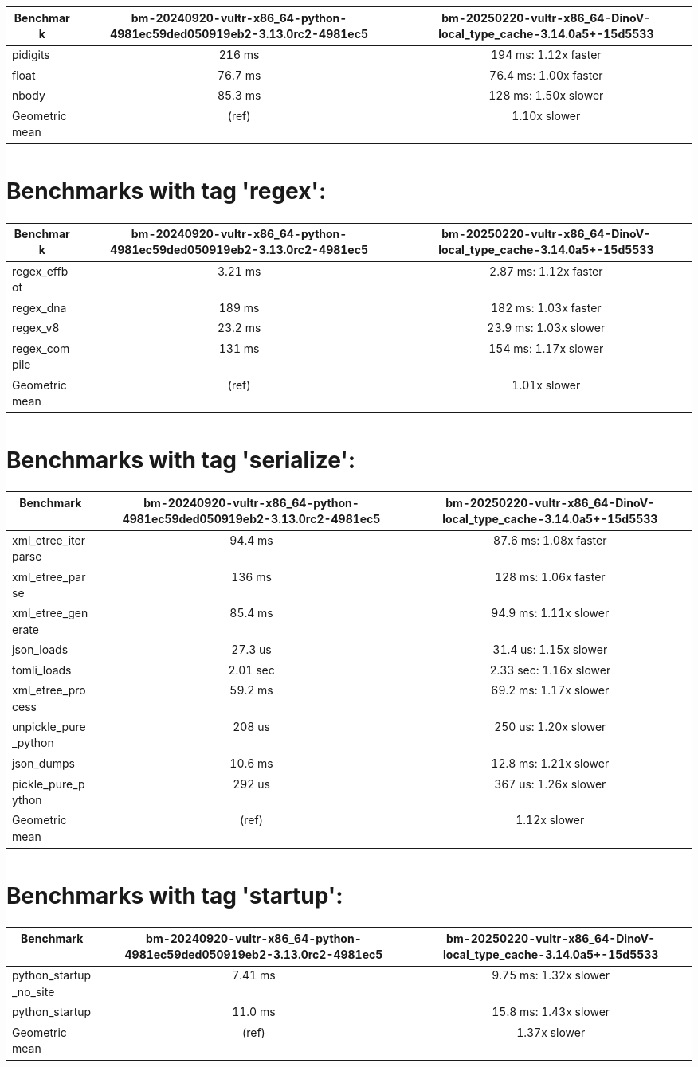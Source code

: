 | Benchmark      | bm-20240920-vultr-x86_64-python-4981ec59ded050919eb2-3.13.0rc2-4981ec5 | bm-20250220-vultr-x86_64-DinoV-local_type_cache-3.14.0a5+-15d5533 |
|----------------|:----------------------------------------------------------------------:|:-----------------------------------------------------------------:|
| pidigits       | 216 ms                                                                 | 194 ms: 1.12x faster                                              |
| float          | 76.7 ms                                                                | 76.4 ms: 1.00x faster                                             |
| nbody          | 85.3 ms                                                                | 128 ms: 1.50x slower                                              |
| Geometric mean | (ref)                                                                  | 1.10x slower                                                      |

Benchmarks with tag 'regex':
============================

| Benchmark      | bm-20240920-vultr-x86_64-python-4981ec59ded050919eb2-3.13.0rc2-4981ec5 | bm-20250220-vultr-x86_64-DinoV-local_type_cache-3.14.0a5+-15d5533 |
|----------------|:----------------------------------------------------------------------:|:-----------------------------------------------------------------:|
| regex_effbot   | 3.21 ms                                                                | 2.87 ms: 1.12x faster                                             |
| regex_dna      | 189 ms                                                                 | 182 ms: 1.03x faster                                              |
| regex_v8       | 23.2 ms                                                                | 23.9 ms: 1.03x slower                                             |
| regex_compile  | 131 ms                                                                 | 154 ms: 1.17x slower                                              |
| Geometric mean | (ref)                                                                  | 1.01x slower                                                      |

Benchmarks with tag 'serialize':
================================

| Benchmark            | bm-20240920-vultr-x86_64-python-4981ec59ded050919eb2-3.13.0rc2-4981ec5 | bm-20250220-vultr-x86_64-DinoV-local_type_cache-3.14.0a5+-15d5533 |
|----------------------|:----------------------------------------------------------------------:|:-----------------------------------------------------------------:|
| xml_etree_iterparse  | 94.4 ms                                                                | 87.6 ms: 1.08x faster                                             |
| xml_etree_parse      | 136 ms                                                                 | 128 ms: 1.06x faster                                              |
| xml_etree_generate   | 85.4 ms                                                                | 94.9 ms: 1.11x slower                                             |
| json_loads           | 27.3 us                                                                | 31.4 us: 1.15x slower                                             |
| tomli_loads          | 2.01 sec                                                               | 2.33 sec: 1.16x slower                                            |
| xml_etree_process    | 59.2 ms                                                                | 69.2 ms: 1.17x slower                                             |
| unpickle_pure_python | 208 us                                                                 | 250 us: 1.20x slower                                              |
| json_dumps           | 10.6 ms                                                                | 12.8 ms: 1.21x slower                                             |
| pickle_pure_python   | 292 us                                                                 | 367 us: 1.26x slower                                              |
| Geometric mean       | (ref)                                                                  | 1.12x slower                                                      |

Benchmarks with tag 'startup':
==============================

| Benchmark              | bm-20240920-vultr-x86_64-python-4981ec59ded050919eb2-3.13.0rc2-4981ec5 | bm-20250220-vultr-x86_64-DinoV-local_type_cache-3.14.0a5+-15d5533 |
|------------------------|:----------------------------------------------------------------------:|:-----------------------------------------------------------------:|
| python_startup_no_site | 7.41 ms                                                                | 9.75 ms: 1.32x slower                                             |
| python_startup         | 11.0 ms                                                                | 15.8 ms: 1.43x slower                                             |
| Geometric mean         | (ref)                                                                  | 1.37x slower                                                      |
